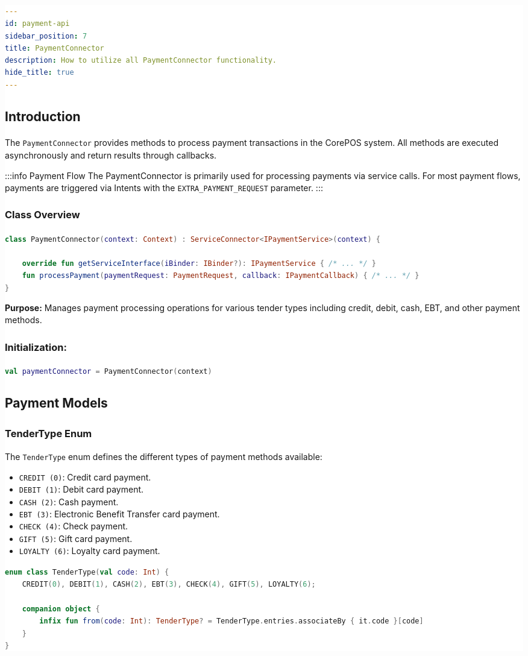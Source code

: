 ```yaml
---
id: payment-api
sidebar_position: 7
title: PaymentConnector
description: How to utilize all PaymentConnector functionality.
hide_title: true
---
```


## Introduction
The `PaymentConnector` provides methods to process payment transactions in the CorePOS system. All methods are executed asynchronously and return results through callbacks.

:::info Payment Flow
The PaymentConnector is primarily used for processing payments via service calls. For most payment flows, payments are triggered via Intents with the `EXTRA_PAYMENT_REQUEST` parameter.
:::

### Class Overview

```kotlin
class PaymentConnector(context: Context) : ServiceConnector<IPaymentService>(context) {

    override fun getServiceInterface(iBinder: IBinder?): IPaymentService { /* ... */ }
    fun processPayment(paymentRequest: PaymentRequest, callback: IPaymentCallback) { /* ... */ }
}
```

**Purpose:** Manages payment processing operations for various tender types including credit, debit, cash, EBT, and other payment methods.

### Initialization:

```kotlin
val paymentConnector = PaymentConnector(context)
```

## Payment Models

### TenderType Enum

The `TenderType` enum defines the different types of payment methods available:

- `CREDIT (0)`: Credit card payment.
- `DEBIT (1)`: Debit card payment.
- `CASH (2)`: Cash payment.
- `EBT (3)`: Electronic Benefit Transfer card payment.
- `CHECK (4)`: Check payment.
- `GIFT (5)`: Gift card payment.
- `LOYALTY (6)`: Loyalty card payment.

```kotlin
enum class TenderType(val code: Int) {
    CREDIT(0), DEBIT(1), CASH(2), EBT(3), CHECK(4), GIFT(5), LOYALTY(6);

    companion object {
        infix fun from(code: Int): TenderType? = TenderType.entries.associateBy { it.code }[code]
    }
}
```
